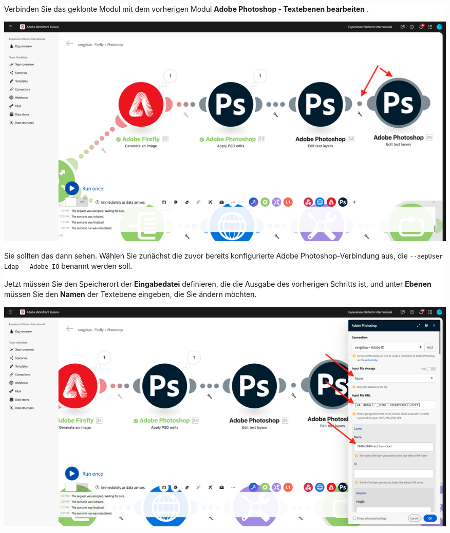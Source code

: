 Verbinden Sie das geklonte Modul mit dem vorherigen Modul **Adobe Photoshop - Textebenen bearbeiten** .

![WF Fusion](./images/wffc42a.png)

Sie sollten das dann sehen. Wählen Sie zunächst die zuvor bereits konfigurierte Adobe Photoshop-Verbindung aus, die `--aepUserLdap-- Adobe IO` benannt werden soll.

Jetzt müssen Sie den Speicherort der **Eingabedatei** definieren, die die Ausgabe des vorherigen Schritts ist, und unter **Ebenen** müssen Sie den **Namen** der Textebene eingeben, die Sie ändern möchten.

![WF Fusion](./images/wffc43.png)
